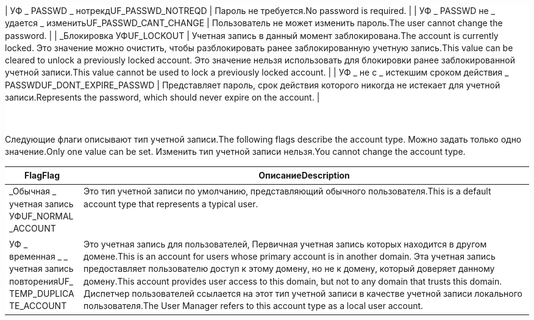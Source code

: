 | <span data-ttu-id="16a05-255">УФ \_ PASSWD \_ нотрекд</span><span class="sxs-lookup"><span data-stu-id="16a05-255">UF\_PASSWD\_NOTREQD</span></span>      | <span data-ttu-id="16a05-256">Пароль не требуется.</span><span class="sxs-lookup"><span data-stu-id="16a05-256">No password is required.</span></span>                                                                                                                                         |
| <span data-ttu-id="16a05-257">УФ \_ PASSWD не \_ удается \_ изменить</span><span class="sxs-lookup"><span data-stu-id="16a05-257">UF\_PASSWD\_CANT\_CHANGE</span></span> | <span data-ttu-id="16a05-258">Пользователь не может изменить пароль.</span><span class="sxs-lookup"><span data-stu-id="16a05-258">The user cannot change the password.</span></span>                                                                                                                             |
| <span data-ttu-id="16a05-259">\_Блокировка УФ</span><span class="sxs-lookup"><span data-stu-id="16a05-259">UF\_LOCKOUT</span></span>              | <span data-ttu-id="16a05-260">Учетная запись в данный момент заблокирована.</span><span class="sxs-lookup"><span data-stu-id="16a05-260">The account is currently locked.</span></span> <span data-ttu-id="16a05-261">Это значение можно очистить, чтобы разблокировать ранее заблокированную учетную запись.</span><span class="sxs-lookup"><span data-stu-id="16a05-261">This value can be cleared to unlock a previously locked account.</span></span> <span data-ttu-id="16a05-262">Это значение нельзя использовать для блокировки ранее заблокированной учетной записи.</span><span class="sxs-lookup"><span data-stu-id="16a05-262">This value cannot be used to lock a previously locked account.</span></span> |
| <span data-ttu-id="16a05-263">УФ \_ не с \_ истекшим сроком действия \_ PASSWD</span><span class="sxs-lookup"><span data-stu-id="16a05-263">UF\_DONT\_EXPIRE\_PASSWD</span></span> | <span data-ttu-id="16a05-264">Представляет пароль, срок действия которого никогда не истекает для учетной записи.</span><span class="sxs-lookup"><span data-stu-id="16a05-264">Represents the password, which should never expire on the account.</span></span>                                                                                               |



 

<span data-ttu-id="16a05-265">Следующие флаги описывают тип учетной записи.</span><span class="sxs-lookup"><span data-stu-id="16a05-265">The following flags describe the account type.</span></span> <span data-ttu-id="16a05-266">Можно задать только одно значение.</span><span class="sxs-lookup"><span data-stu-id="16a05-266">Only one value can be set.</span></span> <span data-ttu-id="16a05-267">Изменить тип учетной записи нельзя.</span><span class="sxs-lookup"><span data-stu-id="16a05-267">You cannot change the account type.</span></span>



| <span data-ttu-id="16a05-268">Flag</span><span class="sxs-lookup"><span data-stu-id="16a05-268">Flag</span></span>                            | <span data-ttu-id="16a05-269">Описание</span><span class="sxs-lookup"><span data-stu-id="16a05-269">Description</span></span>                                                                                                                                                                                                                                     |
|---------------------------------|-------------------------------------------------------------------------------------------------------------------------------------------------------------------------------------------------------------------------------------------------|
| <span data-ttu-id="16a05-270">\_Обычная \_ учетная запись УФ</span><span class="sxs-lookup"><span data-stu-id="16a05-270">UF\_NORMAL\_ACCOUNT</span></span>             | <span data-ttu-id="16a05-271">Это тип учетной записи по умолчанию, представляющий обычного пользователя.</span><span class="sxs-lookup"><span data-stu-id="16a05-271">This is a default account type that represents a typical user.</span></span>                                                                                                                                                                                  |
| <span data-ttu-id="16a05-272">УФ \_ временная \_ \_ учетная запись повторения</span><span class="sxs-lookup"><span data-stu-id="16a05-272">UF\_TEMP\_DUPLICATE\_ACCOUNT</span></span>    | <span data-ttu-id="16a05-273">Это учетная запись для пользователей, Первичная учетная запись которых находится в другом домене.</span><span class="sxs-lookup"><span data-stu-id="16a05-273">This is an account for users whose primary account is in another domain.</span></span> <span data-ttu-id="16a05-274">Эта учетная запись предоставляет пользователю доступ к этому домену, но не к домену, который доверяет данному домену.</span><span class="sxs-lookup"><span data-stu-id="16a05-274">This account provides user access to this domain, but not to any domain that trusts this domain.</span></span> <span data-ttu-id="16a05-275">Диспетчер пользователей ссылается на этот тип учетной записи в качестве учетной записи локального пользователя.</span><span class="sxs-lookup"><span data-stu-id="16a05-275">The User Manager refers to this account type as a local user account.</span></span> |